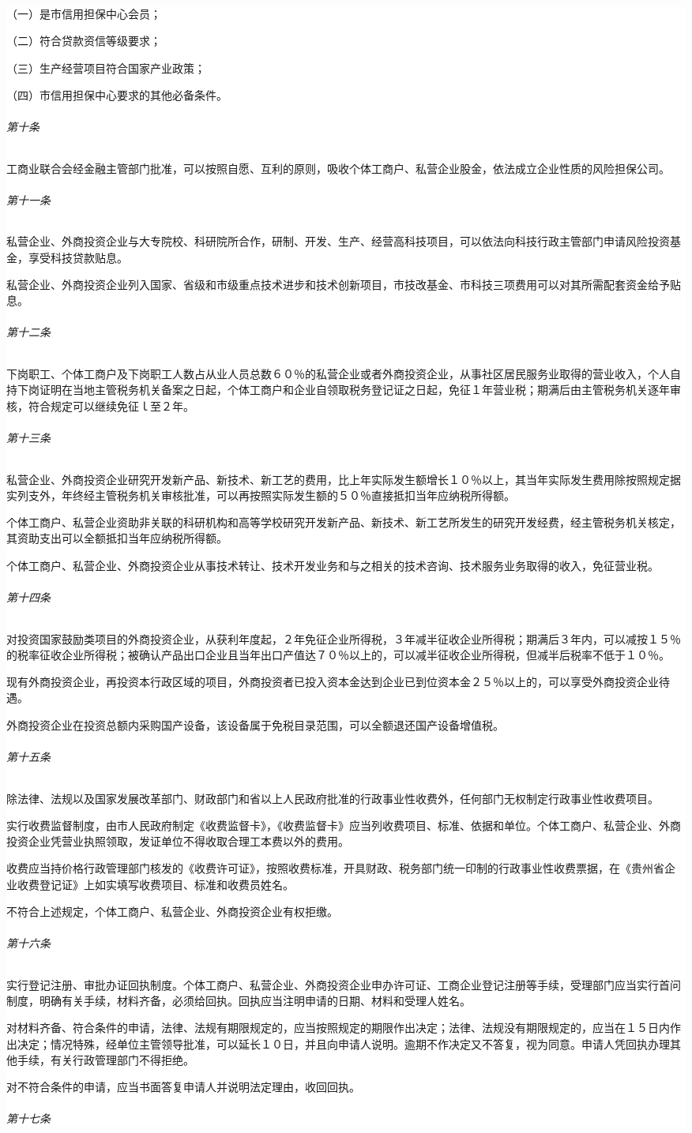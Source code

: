 （一）是市信用担保中心会员；

（二）符合贷款资信等级要求；

（三）生产经营项目符合国家产业政策；

（四）市信用担保中心要求的其他必备条件。

###### 第十条

工商业联合会经金融主管部门批准，可以按照自愿、互利的原则，吸收个体工商户、私营企业股金，依法成立企业性质的风险担保公司。

###### 第十一条

私营企业、外商投资企业与大专院校、科研院所合作，研制、开发、生产、经营高科技项目，可以依法向科技行政主管部门申请风险投资基金，享受科技贷款贴息。

私营企业、外商投资企业列入国家、省级和市级重点技术进步和技术创新项目，市技改基金、市科技三项费用可以对其所需配套资金给予贴息。

###### 第十二条

下岗职工、个体工商户及下岗职工人数占从业人员总数６０％的私营企业或者外商投资企业，从事社区居民服务业取得的营业收入，个人自持下岗证明在当地主管税务机关备案之日起，个体工商户和企业自领取税务登记证之日起，免征１年营业税；期满后由主管税务机关逐年审核，符合规定可以继续免征ｌ至２年。

###### 第十三条

私营企业、外商投资企业研究开发新产品、新技术、新工艺的费用，比上年实际发生额增长１０％以上，其当年实际发生费用除按照规定据实列支外，年终经主管税务机关审核批准，可以再按照实际发生额的５０％直接抵扣当年应纳税所得额。

个体工商户、私营企业资助非关联的科研机构和高等学校研究开发新产品、新技术、新工艺所发生的研究开发经费，经主管税务机关核定，其资助支出可以全额抵扣当年应纳税所得额。

个体工商户、私营企业、外商投资企业从事技术转让、技术开发业务和与之相关的技术咨询、技术服务业务取得的收入，免征营业税。

###### 第十四条

对投资国家鼓励类项目的外商投资企业，从获利年度起，２年免征企业所得税，３年减半征收企业所得税；期满后３年内，可以减按１５％的税率征收企业所得税；被确认产品出口企业且当年出口产值达７０％以上的，可以减半征收企业所得税，但减半后税率不低于１０％。

现有外商投资企业，再投资本行政区域的项目，外商投资者已投入资本金达到企业已到位资本金２５％以上的，可以享受外商投资企业待遇。

外商投资企业在投资总额内采购国产设备，该设备属于免税目录范围，可以全额退还国产设备增值税。

###### 第十五条

除法律、法规以及国家发展改革部门、财政部门和省以上人民政府批准的行政事业性收费外，任何部门无权制定行政事业性收费项目。

实行收费监督制度，由市人民政府制定《收费监督卡》，《收费监督卡》应当列收费项目、标准、依据和单位。个体工商户、私营企业、外商投资企业凭营业执照领取，发证单位不得收取合理工本费以外的费用。

收费应当持价格行政管理部门核发的《收费许可证》，按照收费标准，开具财政、税务部门统一印制的行政事业性收费票据，在《贵州省企业收费登记证》上如实填写收费项目、标准和收费员姓名。

不符合上述规定，个体工商户、私营企业、外商投资企业有权拒缴。

###### 第十六条

实行登记注册、审批办证回执制度。个体工商户、私营企业、外商投资企业申办许可证、工商企业登记注册等手续，受理部门应当实行首问制度，明确有关手续，材料齐备，必须给回执。回执应当注明申请的日期、材料和受理人姓名。

对材料齐备、符合条件的申请，法律、法规有期限规定的，应当按照规定的期限作出决定；法律、法规没有期限规定的，应当在１５日内作出决定；情况特殊，经单位主管领导批准，可以延长１０日，并且向申请人说明。逾期不作决定又不答复，视为同意。申请人凭回执办理其他手续，有关行政管理部门不得拒绝。

对不符合条件的申请，应当书面答复申请人并说明法定理由，收回回执。

###### 第十七条
